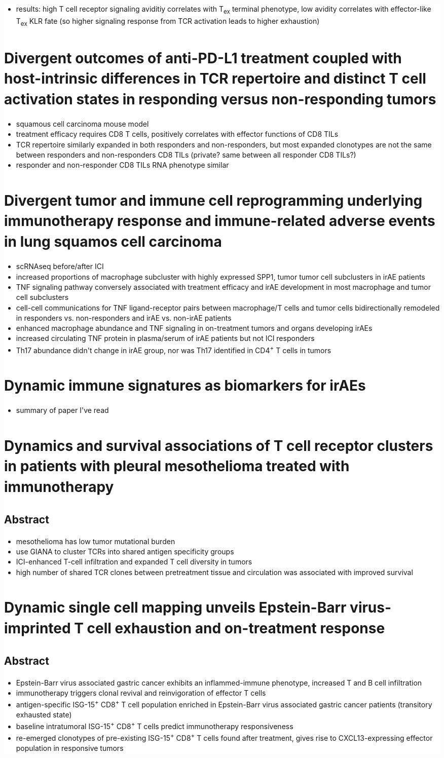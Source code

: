  - results: high T cell receptor signaling aviditiy correlates with T<sub>ex</sub> terminal phenotype, low avidity correlates with effector-like T<sub>ex</sub> KLR fate (so higher signaling response from TCR activation leads to higher exhaustion)
# Divergent outcomes of anti-PD-L1 treatment coupled with host-intrinsic differences in TCR repertoire and distinct T cell activation states in responding versus non-responding tumors
 - squamous cell carcinoma mouse model
 - treatment efficacy requires CD8 T cells, positively correlates with effector functions of CD8 TILs
 - TCR repertoire similarly expanded in both responders and non-responders, but most expanded clonotypes are not the same between responders and non-responders CD8 TILs (private? same between all responder CD8 TILs?)
 - responder and non-responder CD8 TILs RNA phenotype similar
# Divergent tumor and immune cell reprogramming underlying immunotherapy response and immune-related adverse events in lung squamos cell carcinoma
 - scRNAseq before/after ICI
 - increased proportions of macrophage subcluster with highly expressed SPP1, tumor tumor cell subclusters in irAE patients
 - TNF signaling pathway conversely associated with treatment efficacy and irAE development in most macrophage and tumor cell subclusters
 - cell-cell communications for TNF ligand-receptor pairs between macrophage/T cells and tumor cells bidirectionally remodeled in responders vs. non-responders and irAE vs. non-irAE patients
 - enhanced macrophage abundance and TNF signaling in on-treatment tumors and organs developing irAEs
 - increased circulating TNF protein in plasma/serum of irAE patients but not ICI responders
 - Th17 abundance didn't change in irAE group, nor was Th17 identified in CD4<sup>+</sup> T cells in tumors 
# Dynamic immune signatures as biomarkers for irAEs
 - summary of paper I've read
# Dynamics and survival associations of T cell receptor clusters in patients with pleural mesothelioma treated with immunotherapy
## Abstract
 - mesothelioma has low tumor mutational burden
 - use GIANA to cluster TCRs into shared antigen specificity groups
 - ICI-enhanced T-cell infiltration and expanded T cell diversity in tumors
 - high number of shared TCR clones between pretreatment tissue and circulation was associated with improved survival
# Dynamic single cell mapping unveils Epstein-Barr virus-imprinted T cell exhaustion and on-treatment response
## Abstract
 - Epstein-Barr virus associated gastric cancer exhibits an inflammed-immune phenotype, increased T and B cell infiltration
 - immunotherapy triggers clonal revival and reinvigoration of effector T cells
 - antigen-specific ISG-15<sup>+</sup> CD8<sup>+</sup> T cell population enriched in Epstein-Barr virus associated gastric cancer patients (transitory exhausted state)
 - baseline intratumoral ISG-15<sup>+</sup> CD8<sup>+</sup> T cells predict immunotherapy responsiveness
 - re-emerged clonotypes of pre-existing ISG-15<sup>+</sup> CD8<sup>+</sup> T cells found after treatment, gives rise to CXCL13-expressing effector population in responsive tumors